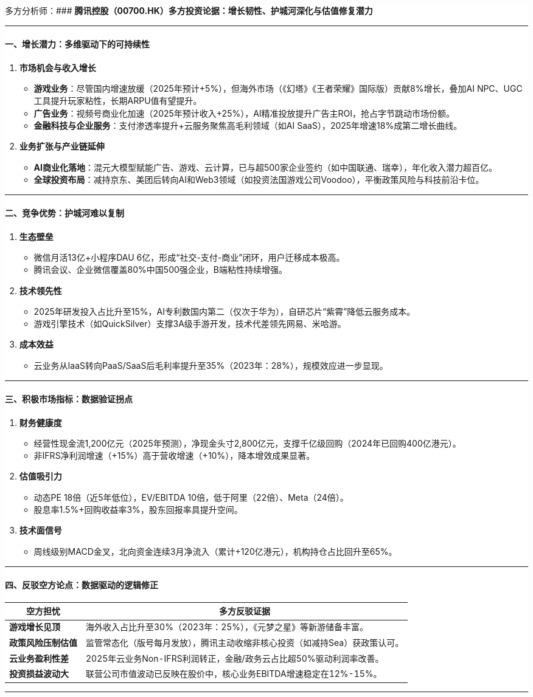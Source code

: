 多方分析师：### **腾讯控股（00700.HK）多方投资论据：增长韧性、护城河深化与估值修复潜力**

---

#### **一、增长潜力：多维驱动下的可持续性**
1. **市场机会与收入增长**  
   - **游戏业务**：尽管国内增速放缓（2025年预计+5%），但海外市场（《幻塔》《王者荣耀》国际版）贡献8%增长，叠加AI NPC、UGC工具提升玩家粘性，长期ARPU值有望提升。  
   - **广告业务**：视频号商业化加速（2025年预计收入+25%），AI精准投放提升广告主ROI，抢占字节跳动市场份额。  
   - **金融科技与企业服务**：支付渗透率提升+云服务聚焦高毛利领域（如AI SaaS），2025年增速18%成第二增长曲线。  

2. **业务扩张与产业链延伸**  
   - **AI商业化落地**：混元大模型赋能广告、游戏、云计算，已与超500家企业签约（如中国联通、瑞幸），年化收入潜力超百亿。  
   - **全球投资布局**：减持京东、美团后转向AI和Web3领域（如投资法国游戏公司Voodoo），平衡政策风险与科技前沿卡位。  

---

#### **二、竞争优势：护城河难以复制**  
1. **生态壁垒**  
   - 微信月活13亿+小程序DAU 6亿，形成“社交-支付-商业”闭环，用户迁移成本极高。  
   - 腾讯会议、企业微信覆盖80%中国500强企业，B端粘性持续增强。  

2. **技术领先性**  
   - 2025年研发投入占比升至15%，AI专利数国内第二（仅次于华为），自研芯片“紫霄”降低云服务成本。  
   - 游戏引擎技术（如QuickSilver）支撑3A级手游开发，技术代差领先网易、米哈游。  

3. **成本效益**  
   - 云业务从IaaS转向PaaS/SaaS后毛利率提升至35%（2023年：28%），规模效应进一步显现。  

---

#### **三、积极市场指标：数据验证拐点**  
1. **财务健康度**  
   - 经营性现金流1,200亿元（2025年预测），净现金头寸2,800亿元，支撑千亿级回购（2024年已回购400亿港元）。  
   - 非IFRS净利润增速（+15%）高于营收增速（+10%），降本增效成果显著。  

2. **估值吸引力**  
   - 动态PE 18倍（近5年低位），EV/EBITDA 10倍，低于阿里（22倍）、Meta（24倍）。  
   - 股息率1.5%+回购收益率3%，股东回报率具提升空间。  

3. **技术面信号**  
   - 周线级别MACD金叉，北向资金连续3月净流入（累计+120亿港元），机构持仓占比回升至65%。  

---

#### **四、反驳空方论点：数据驱动的逻辑修正**  
| 空方担忧                | 多方反驳证据                                                                 |
|-------------------------|-----------------------------------------------------------------------------|
| **游戏增长见顶**         | 海外收入占比升至30%（2023年：25%），《元梦之星》等新游储备丰富。           |
| **政策风险压制估值**     | 监管常态化（版号每月发放），腾讯主动收缩非核心投资（如减持Sea）获政策认可。 |
| **云业务盈利性差**       | 2025年云业务Non-IFRS利润转正，金融/政务云占比超50%驱动利润率改善。          |
| **投资损益波动大**       | 联营公司市值波动已反映在股价中，核心业务EBITDA增速稳定在12%-15%。           |

---